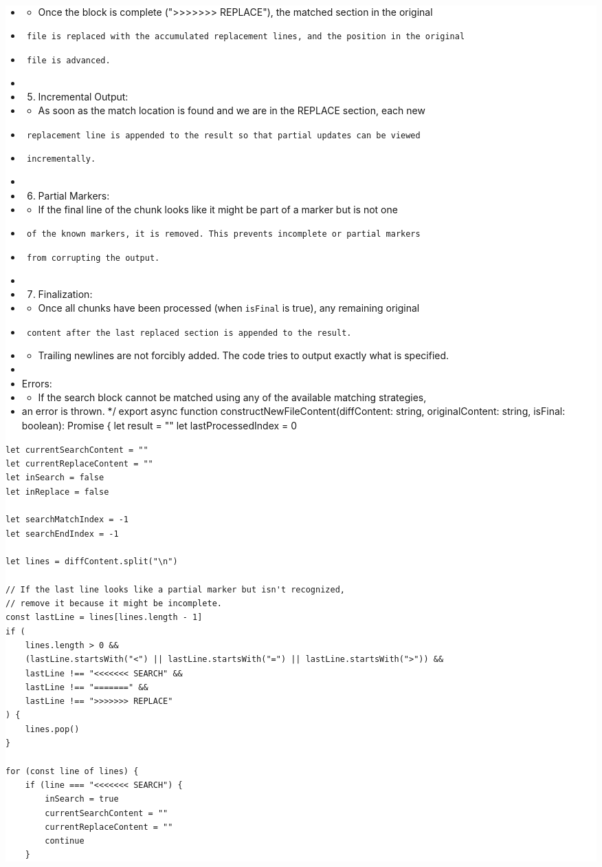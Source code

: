  *    - Once the block is complete (">>>>>>> REPLACE"), the matched section in the original
 *      file is replaced with the accumulated replacement lines, and the position in the original
 *      file is advanced.
 *
 * 5. Incremental Output:
 *    - As soon as the match location is found and we are in the REPLACE section, each new
 *      replacement line is appended to the result so that partial updates can be viewed
 *      incrementally.
 *
 * 6. Partial Markers:
 *    - If the final line of the chunk looks like it might be part of a marker but is not one
 *      of the known markers, it is removed. This prevents incomplete or partial markers
 *      from corrupting the output.
 *
 * 7. Finalization:
 *    - Once all chunks have been processed (when `isFinal` is true), any remaining original
 *      content after the last replaced section is appended to the result.
 *    - Trailing newlines are not forcibly added. The code tries to output exactly what is specified.
 *
 * Errors:
 * - If the search block cannot be matched using any of the available matching strategies,
 *   an error is thrown.
 */
export async function constructNewFileContent(diffContent: string, originalContent: string, isFinal: boolean): Promise<string> {
	let result = ""
	let lastProcessedIndex = 0

	let currentSearchContent = ""
	let currentReplaceContent = ""
	let inSearch = false
	let inReplace = false

	let searchMatchIndex = -1
	let searchEndIndex = -1

	let lines = diffContent.split("\n")

	// If the last line looks like a partial marker but isn't recognized,
	// remove it because it might be incomplete.
	const lastLine = lines[lines.length - 1]
	if (
		lines.length > 0 &&
		(lastLine.startsWith("<") || lastLine.startsWith("=") || lastLine.startsWith(">")) &&
		lastLine !== "<<<<<<< SEARCH" &&
		lastLine !== "=======" &&
		lastLine !== ">>>>>>> REPLACE"
	) {
		lines.pop()
	}

	for (const line of lines) {
		if (line === "<<<<<<< SEARCH") {
			inSearch = true
			currentSearchContent = ""
			currentReplaceContent = ""
			continue
		}
